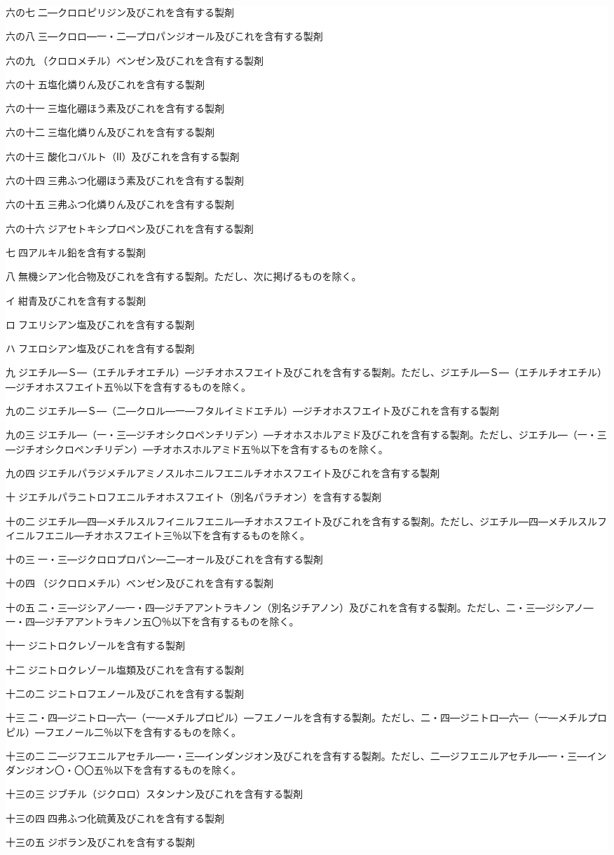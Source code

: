 六の七 二―クロロピリジン及びこれを含有する製剤

六の八 三―クロロ―一・二―プロパンジオール及びこれを含有する製剤

六の九 （クロロメチル）ベンゼン及びこれを含有する製剤

六の十 五塩化燐りん及びこれを含有する製剤

六の十一 三塩化硼ほう素及びこれを含有する製剤

六の十二 三塩化燐りん及びこれを含有する製剤

六の十三 酸化コバルト（Ⅱ）及びこれを含有する製剤

六の十四 三弗ふつ化硼ほう素及びこれを含有する製剤

六の十五 三弗ふつ化燐りん及びこれを含有する製剤

六の十六 ジアセトキシプロペン及びこれを含有する製剤

七 四アルキル鉛を含有する製剤

八 無機シアン化合物及びこれを含有する製剤。ただし、次に掲げるものを除く。

イ 紺青及びこれを含有する製剤

ロ フエリシアン塩及びこれを含有する製剤

ハ フエロシアン塩及びこれを含有する製剤

九 ジエチル―Ｓ―（エチルチオエチル）―ジチオホスフエイト及びこれを含有する製剤。ただし、ジエチル―Ｓ―（エチルチオエチル）―ジチオホスフエイト五％以下を含有するものを除く。

九の二 ジエチル―Ｓ―（二―クロル―一―フタルイミドエチル）―ジチオホスフエイト及びこれを含有する製剤

九の三 ジエチル―（一・三―ジチオシクロペンチリデン）―チオホスホルアミド及びこれを含有する製剤。ただし、ジエチル―（一・三―ジチオシクロペンチリデン）―チオホスホルアミド五％以下を含有するものを除く。

九の四 ジエチルパラジメチルアミノスルホニルフエニルチオホスフエイト及びこれを含有する製剤

十 ジエチルパラニトロフエニルチオホスフエイト（別名パラチオン）を含有する製剤

十の二 ジエチル―四―メチルスルフイニルフエニル―チオホスフエイト及びこれを含有する製剤。ただし、ジエチル―四―メチルスルフイニルフエニル―チオホスフエイト三％以下を含有するものを除く。

十の三 一・三―ジクロロプロパン―二―オール及びこれを含有する製剤

十の四 （ジクロロメチル）ベンゼン及びこれを含有する製剤

十の五 二・三―ジシアノ―一・四―ジチアアントラキノン（別名ジチアノン）及びこれを含有する製剤。ただし、二・三―ジシアノ―一・四―ジチアアントラキノン五〇％以下を含有するものを除く。

十一 ジニトロクレゾールを含有する製剤

十二 ジニトロクレゾール塩類及びこれを含有する製剤

十二の二 ジニトロフエノール及びこれを含有する製剤

十三 二・四―ジニトロ―六―（一―メチルプロピル）―フエノールを含有する製剤。ただし、二・四―ジニトロ―六―（一―メチルプロピル）―フエノール二％以下を含有するものを除く。

十三の二 二―ジフエニルアセチル―一・三―インダンジオン及びこれを含有する製剤。ただし、二―ジフエニルアセチル―一・三―インダンジオン〇・〇〇五％以下を含有するものを除く。

十三の三 ジブチル（ジクロロ）スタンナン及びこれを含有する製剤

十三の四 四弗ふつ化硫黄及びこれを含有する製剤

十三の五 ジボラン及びこれを含有する製剤
